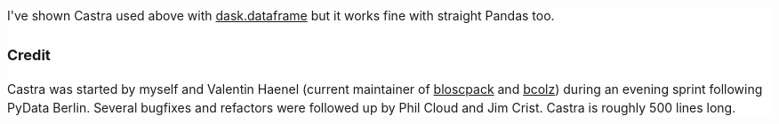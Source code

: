 I've shown Castra used above with
[dask.dataframe](http://dask.pydata.org/en/latest/dataframe.html) but it works
fine with straight Pandas too.


### Credit

Castra was started by myself and Valentin Haenel (current maintainer of
[bloscpack](https://github.com/blosc/bloscpack/) and
[bcolz](http://bcolz.blosc.org/)) during an evening sprint following PyData
Berlin.  Several bugfixes and refactors were followed up by Phil Cloud and Jim
Crist.  Castra is roughly 500 lines long.
